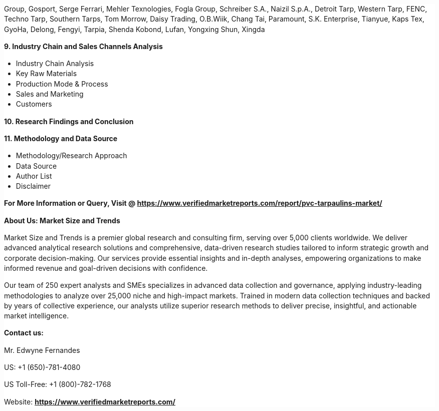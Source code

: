 Group, Gosport, Serge Ferrari, Mehler Texnologies, Fogla Group, Schreiber S.A., Naizil S.p.A., Detroit Tarp, Western Tarp, FENC, Techno Tarp, Southern Tarps, Tom Morrow, Daisy Trading, O.B.Wiik, Chang Tai, Paramount, S.K. Enterprise, Tianyue, Kaps Tex, GyoHa, Delong, Fengyi, Tarpia, Shenda Kobond, Lufan, Yongxing Shun, Xingda</strong></p><p><strong>9. Industry Chain and Sales Channels Analysis</strong></p><ul><li>Industry Chain Analysis</li><li>Key Raw Materials</li><li>Production Mode &amp; Process</li><li>Sales and Marketing</li><li>Customers</li></ul><p><strong>10. Research Findings and Conclusion</strong></p><p><strong>11. Methodology and Data Source</strong></p><ul><li>Methodology/Research Approach</li><li>Data Source</li><li>Author List</li><li>Disclaimer</li></ul></p><p><strong>For More Information or Query, Visit @ <a href="https://www.verifiedmarketreports.com/report/pvc-tarpaulins-market/">https://www.verifiedmarketreports.com/report/pvc-tarpaulins-market/</a></strong></p><p><strong>About Us: Market Size and Trends</strong></p><p>Market Size and Trends is a premier global research and consulting firm, serving over 5,000 clients worldwide. We deliver advanced analytical research solutions and comprehensive, data-driven research studies tailored to inform strategic growth and corporate decision-making. Our services provide essential insights and in-depth analyses, empowering organizations to make informed revenue and goal-driven decisions with confidence.</p><p>Our team of 250 expert analysts and SMEs specializes in advanced data collection and governance, applying industry-leading methodologies to analyze over 25,000 niche and high-impact markets. Trained in modern data collection techniques and backed by years of collective experience, our analysts utilize superior research methods to deliver precise, insightful, and actionable market intelligence.</p><p><strong>Contact us:</strong></p><p>Mr. Edwyne Fernandes</p><p>US: +1 (650)-781-4080</p><p>US Toll-Free: +1 (800)-782-1768</p><p>Website: <strong><a href="https://www.verifiedmarketreports.com/">https://www.verifiedmarketreports.com/</a></strong></p>
